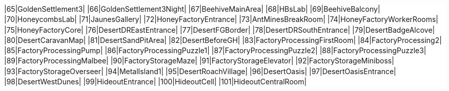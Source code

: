 |65|GoldenSettlement3|
|66|GoldenSettlement3Night|
|67|BeehiveMainArea|
|68|HBsLab|
|69|BeehiveBalcony|
|70|HoneycombsLab|
|71|JaunesGallery|
|72|HoneyFactoryEntrance|
|73|AntMinesBreakRoom|
|74|HoneyFactoryWorkerRooms|
|75|HoneyFactoryCore|
|76|DesertDREastEntrance|
|77|DesertFGBorder|
|78|DesertDRSouthEntrance|
|79|DesertBadgeAlcove|
|80|DesertCaravanMap|
|81|DesertSandPitArea|
|82|DesertBeforeGH|
|83|FactoryProcessingFirstRoom|
|84|FactoryProcessing2|
|85|FactoryProcessingPump|
|86|FactoryProcessingPuzzle1|
|87|FactoryProcessingPuzzle2|
|88|FactoryProcessingPuzzle3|
|89|FactoryProcessingMalbee|
|90|FactoryStorageMaze|
|91|FactoryStorageElevator|
|92|FactoryStorageMiniboss|
|93|FactoryStorageOverseer|
|94|MetalIsland1|
|95|DesertRoachVillage|
|96|DesertOasis|
|97|DesertOasisEntrance|
|98|DesertWestDunes|
|99|HideoutEntrance|
|100|HideoutCell|
|101|HideoutCentralRoom|